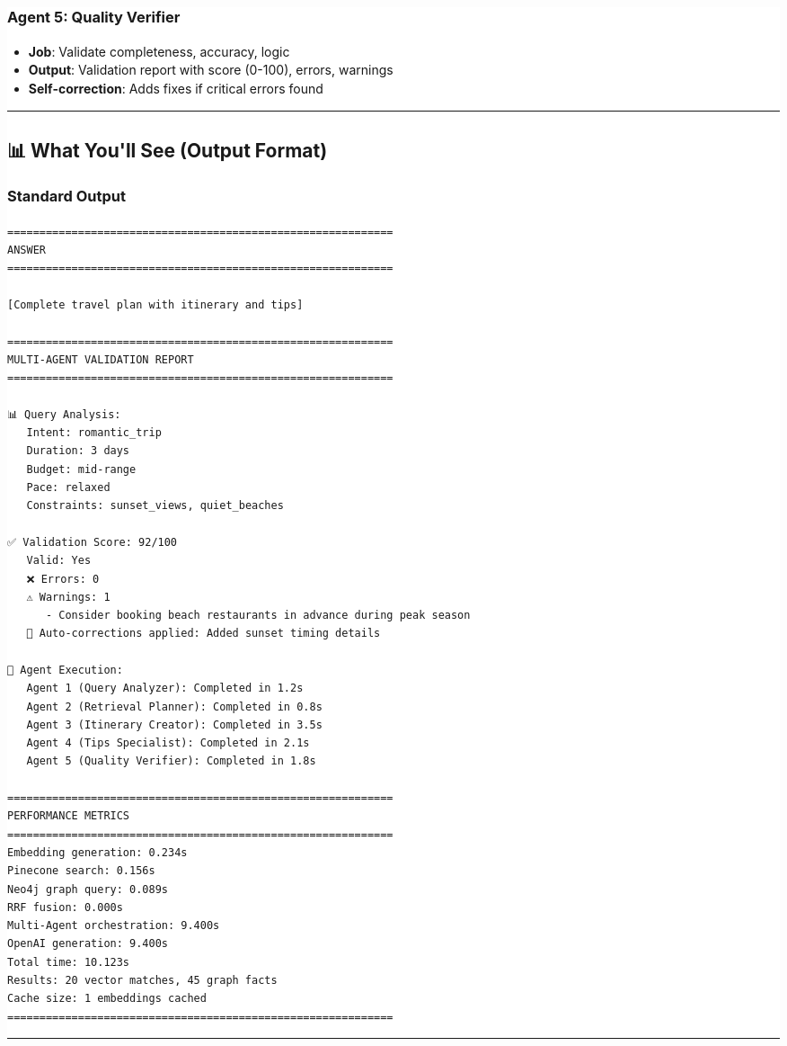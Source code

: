 ### Agent 5: Quality Verifier
- **Job**: Validate completeness, accuracy, logic
- **Output**: Validation report with score (0-100), errors, warnings
- **Self-correction**: Adds fixes if critical errors found

---

## 📊 What You'll See (Output Format)

### Standard Output
```
============================================================
ANSWER
============================================================

[Complete travel plan with itinerary and tips]

============================================================
MULTI-AGENT VALIDATION REPORT
============================================================

📊 Query Analysis:
   Intent: romantic_trip
   Duration: 3 days
   Budget: mid-range
   Pace: relaxed
   Constraints: sunset_views, quiet_beaches

✅ Validation Score: 92/100
   Valid: Yes
   ❌ Errors: 0
   ⚠️ Warnings: 1
      - Consider booking beach restaurants in advance during peak season
   🔧 Auto-corrections applied: Added sunset timing details

🤖 Agent Execution:
   Agent 1 (Query Analyzer): Completed in 1.2s
   Agent 2 (Retrieval Planner): Completed in 0.8s
   Agent 3 (Itinerary Creator): Completed in 3.5s
   Agent 4 (Tips Specialist): Completed in 2.1s
   Agent 5 (Quality Verifier): Completed in 1.8s
   
============================================================
PERFORMANCE METRICS
============================================================
Embedding generation: 0.234s
Pinecone search: 0.156s
Neo4j graph query: 0.089s
RRF fusion: 0.000s
Multi-Agent orchestration: 9.400s
OpenAI generation: 9.400s
Total time: 10.123s
Results: 20 vector matches, 45 graph facts
Cache size: 1 embeddings cached
============================================================
```

---